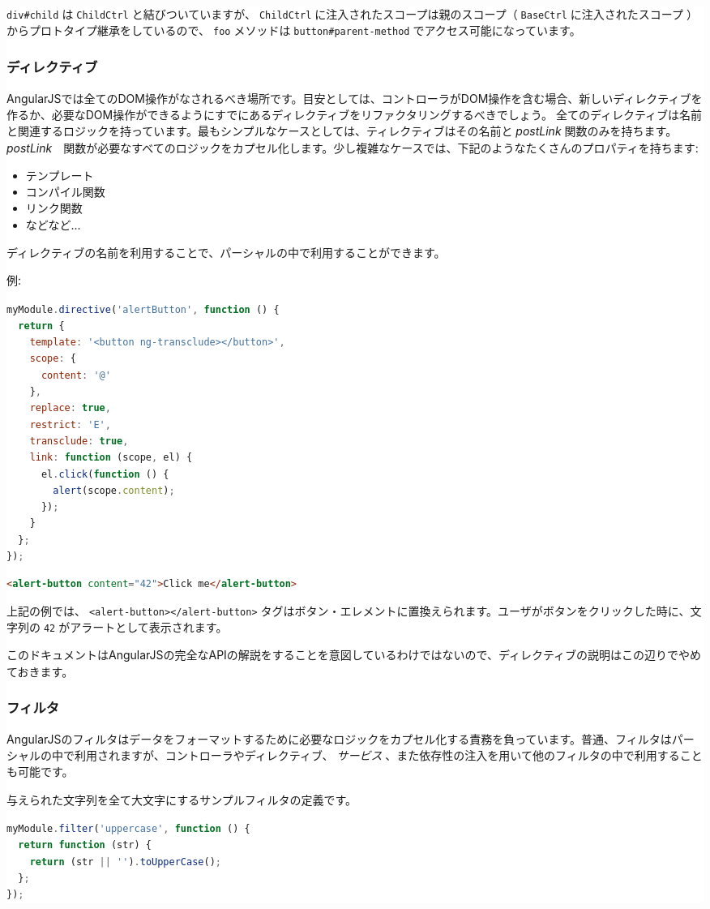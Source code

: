 `div#child` は `ChildCtrl` と結びついていますが、 `ChildCtrl` に注入されたスコープは親のスコープ（ `BaseCtrl` に注入されたスコープ ）からプロトタイプ継承をしているので、 `foo` メソッドは `button#parent-method` でアクセス可能になっています。

### ディレクティブ

AngularJSでは全てのDOM操作がなされるべき場所です。目安としては、コントローラがDOM操作を含む場合、新しいディレクティブを作るか、必要なDOM操作ができるようにすでにあるディレクティブをリファクタリングするべきでしょう。
全てのディレクティブは名前と関連するロジックを持っています。最もシンプルなケースとしては、ティレクティブはその名前と *postLink* 関数のみを持ちます。 *postLink*　関数が必要なすべてのロジックをカプセル化します。少し複雑なケースでは、下記のようなたくさんのプロパティを持ちます:

- テンプレート
- コンパイル関数
- リンク関数
- などなど...

ディレクティブの名前を利用することで、パーシャルの中で利用することができます。

例:

```JavaScript
myModule.directive('alertButton', function () {
  return {
    template: '<button ng-transclude></button>',
    scope: {
      content: '@'
    },
    replace: true,
    restrict: 'E',
    transclude: true,
    link: function (scope, el) {
      el.click(function () {
        alert(scope.content);
      });
    }
  };
});
```

```HTML
<alert-button content="42">Click me</alert-button>
```

上記の例では、 `<alert-button></alert-button>` タグはボタン・エレメントに置換えられます。ユーザがボタンをクリックした時に、文字列の `42` がアラートとして表示されます。

このドキュメントはAngularJSの完全なAPIの解説をすることを意図しているわけではないので、ディレクティブの説明はこの辺りでやめておきます。

### フィルタ

AngularJSのフィルタはデータをフォーマットするために必要なロジックをカプセル化する責務を負っています。普通、フィルタはパーシャルの中で利用されますが、コントローラやディレクティブ、 *サービス* 、また依存性の注入を用いて他のフィルタの中で利用することも可能です。

与えられた文字列を全て大文字にするサンプルフィルタの定義です。

```JavaScript
myModule.filter('uppercase', function () {
  return function (str) {
    return (str || '').toUpperCase();
  };
});
```

